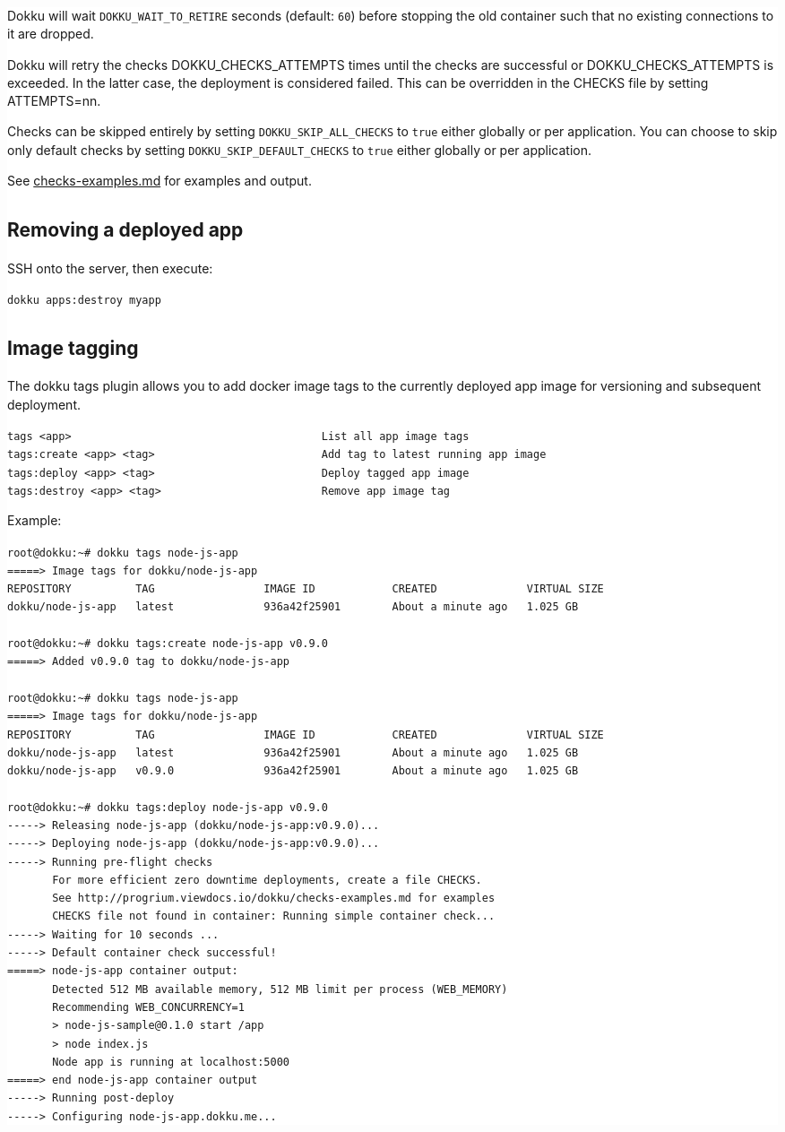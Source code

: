 Dokku will wait `DOKKU_WAIT_TO_RETIRE` seconds (default: `60`) before stopping the old container such that no existing connections to it are dropped.

Dokku will retry the checks DOKKU_CHECKS_ATTEMPTS times until the checks are successful or DOKKU_CHECKS_ATTEMPTS is exceeded.  In the latter case, the deployment is considered failed. This can be overridden in the CHECKS file by setting ATTEMPTS=nn.

Checks can be skipped entirely by setting `DOKKU_SKIP_ALL_CHECKS` to `true` either globally or per application. You can choose to skip only default checks by setting `DOKKU_SKIP_DEFAULT_CHECKS` to `true` either globally or per application.

See [checks-examples.md](checks-examples.md) for examples and output.

## Removing a deployed app

SSH onto the server, then execute:

```shell
dokku apps:destroy myapp
```

## Image tagging

The dokku tags plugin allows you to add docker image tags to the currently deployed app image for versioning and subsequent deployment.

```
tags <app>                                       List all app image tags
tags:create <app> <tag>                          Add tag to latest running app image
tags:deploy <app> <tag>                          Deploy tagged app image
tags:destroy <app> <tag>                         Remove app image tag
```

Example:
```
root@dokku:~# dokku tags node-js-app
=====> Image tags for dokku/node-js-app
REPOSITORY          TAG                 IMAGE ID            CREATED              VIRTUAL SIZE
dokku/node-js-app   latest              936a42f25901        About a minute ago   1.025 GB

root@dokku:~# dokku tags:create node-js-app v0.9.0
=====> Added v0.9.0 tag to dokku/node-js-app

root@dokku:~# dokku tags node-js-app
=====> Image tags for dokku/node-js-app
REPOSITORY          TAG                 IMAGE ID            CREATED              VIRTUAL SIZE
dokku/node-js-app   latest              936a42f25901        About a minute ago   1.025 GB
dokku/node-js-app   v0.9.0              936a42f25901        About a minute ago   1.025 GB

root@dokku:~# dokku tags:deploy node-js-app v0.9.0
-----> Releasing node-js-app (dokku/node-js-app:v0.9.0)...
-----> Deploying node-js-app (dokku/node-js-app:v0.9.0)...
-----> Running pre-flight checks
       For more efficient zero downtime deployments, create a file CHECKS.
       See http://progrium.viewdocs.io/dokku/checks-examples.md for examples
       CHECKS file not found in container: Running simple container check...
-----> Waiting for 10 seconds ...
-----> Default container check successful!
=====> node-js-app container output:
       Detected 512 MB available memory, 512 MB limit per process (WEB_MEMORY)
       Recommending WEB_CONCURRENCY=1
       > node-js-sample@0.1.0 start /app
       > node index.js
       Node app is running at localhost:5000
=====> end node-js-app container output
-----> Running post-deploy
-----> Configuring node-js-app.dokku.me...
```